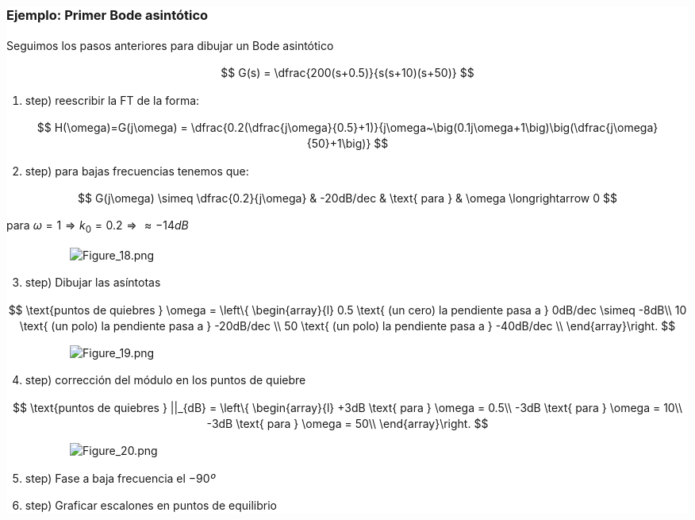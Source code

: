 ### Ejemplo: Primer Bode asintótico

Seguimos los pasos anteriores para dibujar un Bode asintótico

$$
G(s) = \dfrac{200(s+0.5)}{s(s+10)(s+50)}
$$

1. step) reescribir la FT de la forma:

$$
H(\omega)=G(j\omega) = \dfrac{0.2(\dfrac{j\omega}{0.5}+1)}{j\omega~\big(0.1j\omega+1\big)\big(\dfrac{j\omega}{50}+1\big)}
$$

2. step) para bajas frecuencias tenemos que:

$$
G(j\omega) \simeq \dfrac{0.2}{j\omega} & -20dB/dec & \text{ para } &  \omega \longrightarrow 0
$$

para $\omega = 1 \Longrightarrow k_0=0.2 \Longrightarrow \approx -14dB$

<img style="display:block; margin-left: auto; margin-right: auto;" src="Figure_18.png" width="700" alt="Figure_18.png">


3. step) Dibujar las asíntotas

$$
\text{puntos de quiebres } \omega = \left\{ 
\begin{array}{l} 
 0.5 \text{ (un cero) la pendiente pasa a  } 0dB/dec \simeq -8dB\\
 10 \text{ (un polo) la pendiente pasa a } -20dB/dec \\
 50 \text{ (un polo) la pendiente pasa a  } -40dB/dec \\
\end{array}\right.
$$


<img style="display:block; margin-left: auto; margin-right: auto;" src="Figure_19.png" width="700" alt="Figure_19.png">


4. step) corrección del módulo en los puntos de quiebre

$$
\text{puntos de quiebres } ||_{dB} = \left\{ 
\begin{array}{l} 
 +3dB \text{ para } \omega = 0.5\\
 -3dB \text{ para } \omega = 10\\
 -3dB \text{ para } \omega = 50\\
 \end{array}\right.
$$


<img style="display:block; margin-left: auto; margin-right: auto;" src="Figure_20.png" width="700" alt="Figure_20.png">

5. step) Fase a baja frecuencia el $-90º$

6. step) Graficar escalones en puntos de equilibrio
